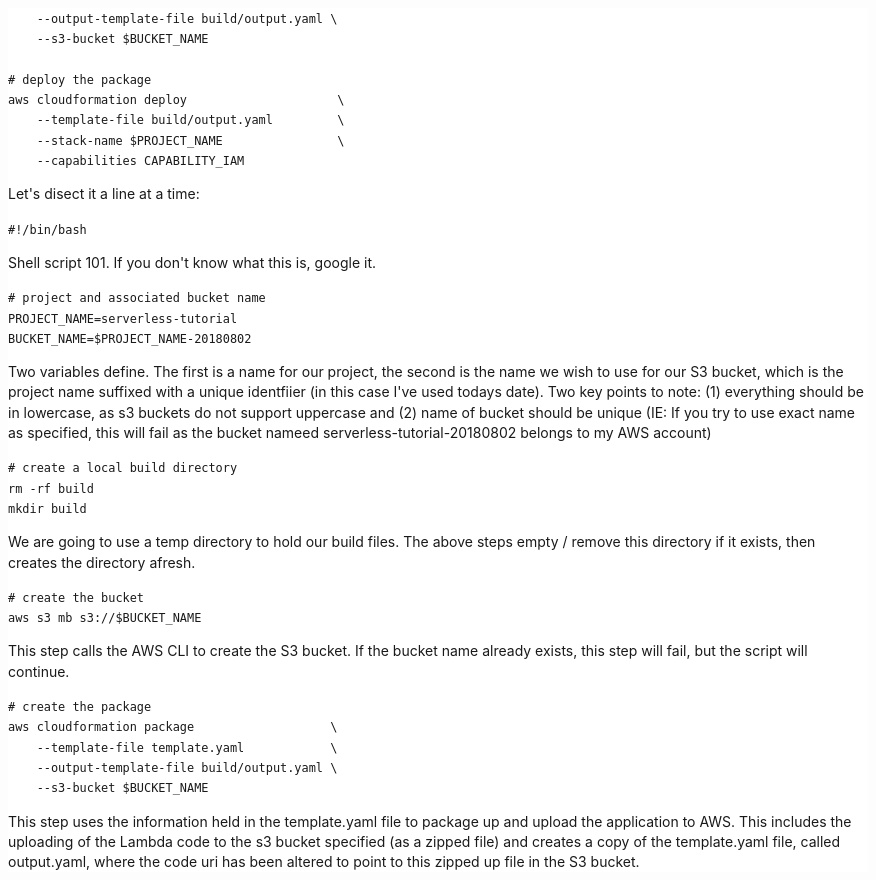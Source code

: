 ```
    --output-template-file build/output.yaml \
    --s3-bucket $BUCKET_NAME                      

# deploy the package
aws cloudformation deploy                     \
    --template-file build/output.yaml         \
    --stack-name $PROJECT_NAME                \
    --capabilities CAPABILITY_IAM             

```
Let's disect it a line at a time:

```
#!/bin/bash
```
Shell script 101. If you don't know what this is, google it.

```
# project and associated bucket name
PROJECT_NAME=serverless-tutorial
BUCKET_NAME=$PROJECT_NAME-20180802
```
Two variables define. The first is a name for our project, the second is the name we wish to use for our S3 bucket, which is the project name suffixed with a unique identfiier (in this case I've used todays date). Two key points to note: (1) everything should be in lowercase, as s3 buckets do not support uppercase and (2) name of bucket should be unique (IE: If you try to use exact name as specified, this will fail as the bucket nameed serverless-tutorial-20180802 belongs to my AWS account)

```
# create a local build directory
rm -rf build
mkdir build
```
We are going to use a temp directory to hold our build files. The above steps empty / remove this directory if it exists, then creates the directory afresh.

```
# create the bucket
aws s3 mb s3://$BUCKET_NAME 
```
This step calls the AWS CLI to create the S3 bucket. If the bucket name already exists, this step will fail, but the script will continue.

```
# create the package
aws cloudformation package                   \
    --template-file template.yaml            \
    --output-template-file build/output.yaml \
    --s3-bucket $BUCKET_NAME                 
```
This step uses the information held in the template.yaml file to package up and upload the application to AWS. This includes the uploading of the Lambda code to the s3 bucket specified (as a zipped file) and creates a copy of the template.yaml file, called output.yaml, where the code uri has been altered to point to this zipped up file in the S3 bucket.
